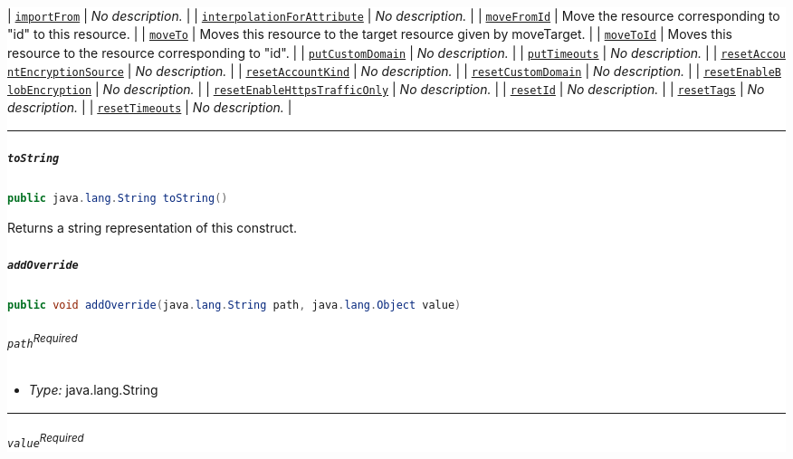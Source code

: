 | <code><a href="#@cdktf/provider-azurestack.storageAccount.StorageAccount.importFrom">importFrom</a></code> | *No description.* |
| <code><a href="#@cdktf/provider-azurestack.storageAccount.StorageAccount.interpolationForAttribute">interpolationForAttribute</a></code> | *No description.* |
| <code><a href="#@cdktf/provider-azurestack.storageAccount.StorageAccount.moveFromId">moveFromId</a></code> | Move the resource corresponding to "id" to this resource. |
| <code><a href="#@cdktf/provider-azurestack.storageAccount.StorageAccount.moveTo">moveTo</a></code> | Moves this resource to the target resource given by moveTarget. |
| <code><a href="#@cdktf/provider-azurestack.storageAccount.StorageAccount.moveToId">moveToId</a></code> | Moves this resource to the resource corresponding to "id". |
| <code><a href="#@cdktf/provider-azurestack.storageAccount.StorageAccount.putCustomDomain">putCustomDomain</a></code> | *No description.* |
| <code><a href="#@cdktf/provider-azurestack.storageAccount.StorageAccount.putTimeouts">putTimeouts</a></code> | *No description.* |
| <code><a href="#@cdktf/provider-azurestack.storageAccount.StorageAccount.resetAccountEncryptionSource">resetAccountEncryptionSource</a></code> | *No description.* |
| <code><a href="#@cdktf/provider-azurestack.storageAccount.StorageAccount.resetAccountKind">resetAccountKind</a></code> | *No description.* |
| <code><a href="#@cdktf/provider-azurestack.storageAccount.StorageAccount.resetCustomDomain">resetCustomDomain</a></code> | *No description.* |
| <code><a href="#@cdktf/provider-azurestack.storageAccount.StorageAccount.resetEnableBlobEncryption">resetEnableBlobEncryption</a></code> | *No description.* |
| <code><a href="#@cdktf/provider-azurestack.storageAccount.StorageAccount.resetEnableHttpsTrafficOnly">resetEnableHttpsTrafficOnly</a></code> | *No description.* |
| <code><a href="#@cdktf/provider-azurestack.storageAccount.StorageAccount.resetId">resetId</a></code> | *No description.* |
| <code><a href="#@cdktf/provider-azurestack.storageAccount.StorageAccount.resetTags">resetTags</a></code> | *No description.* |
| <code><a href="#@cdktf/provider-azurestack.storageAccount.StorageAccount.resetTimeouts">resetTimeouts</a></code> | *No description.* |

---

##### `toString` <a name="toString" id="@cdktf/provider-azurestack.storageAccount.StorageAccount.toString"></a>

```java
public java.lang.String toString()
```

Returns a string representation of this construct.

##### `addOverride` <a name="addOverride" id="@cdktf/provider-azurestack.storageAccount.StorageAccount.addOverride"></a>

```java
public void addOverride(java.lang.String path, java.lang.Object value)
```

###### `path`<sup>Required</sup> <a name="path" id="@cdktf/provider-azurestack.storageAccount.StorageAccount.addOverride.parameter.path"></a>

- *Type:* java.lang.String

---

###### `value`<sup>Required</sup> <a name="value" id="@cdktf/provider-azurestack.storageAccount.StorageAccount.addOverride.parameter.value"></a>
